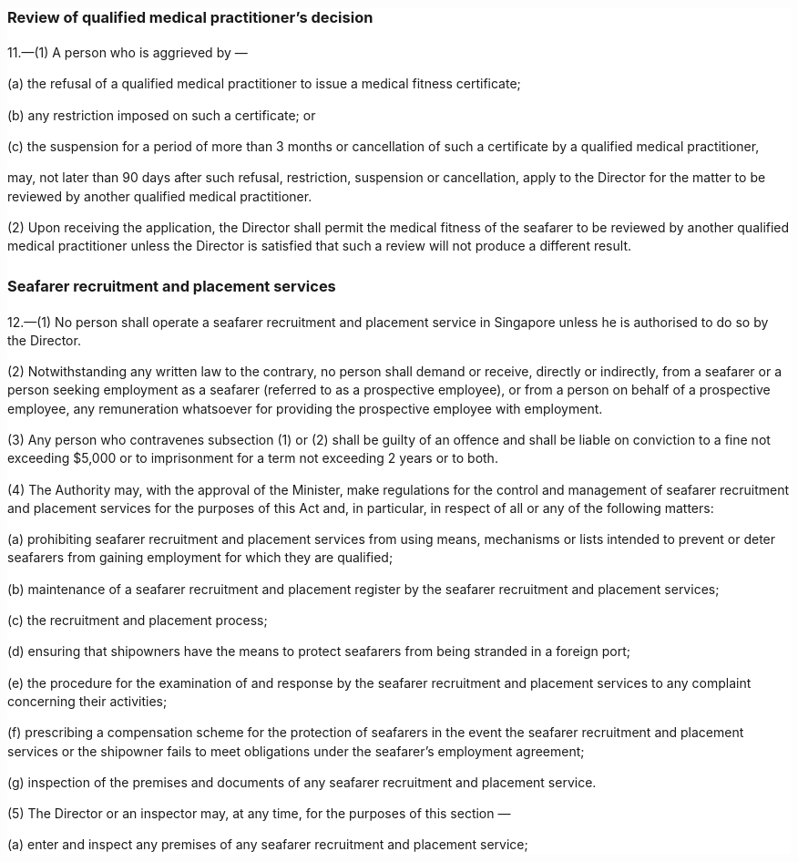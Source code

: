 ### Review of qualified medical practitioner’s decision

11\.—(1) A person who is aggrieved by —

(a) the refusal of a qualified medical practitioner to issue a medical fitness certificate;

(b) any restriction imposed on such a certificate; or

(c) the suspension for a period of more than 3 months or cancellation of such a certificate by a qualified medical practitioner,

may, not later than 90 days after such refusal, restriction, suspension or cancellation, apply to the Director for the matter to be reviewed by another qualified medical practitioner.

(2) Upon receiving the application, the Director shall permit the medical fitness of the seafarer to be reviewed by another qualified medical practitioner unless the Director is satisfied that such a review will not produce a different result.

### Seafarer recruitment and placement services

12\.—(1) No person shall operate a seafarer recruitment and placement service in Singapore unless he is authorised to do so by the Director.

(2) Notwithstanding any written law to the contrary, no person shall demand or receive, directly or indirectly, from a seafarer or a person seeking employment as a seafarer (referred to as a prospective employee), or from a person on behalf of a prospective employee, any remuneration whatsoever for providing the prospective employee with employment.

(3) Any person who contravenes subsection (1) or (2) shall be guilty of an offence and shall be liable on conviction to a fine not exceeding $5,000 or to imprisonment for a term not exceeding 2 years or to both.

(4) The Authority may, with the approval of the Minister, make regulations for the control and management of seafarer recruitment and placement services for the purposes of this Act and, in particular, in respect of all or any of the following matters:

(a) prohibiting seafarer recruitment and placement services from using means, mechanisms or lists intended to prevent or deter seafarers from gaining employment for which they are qualified;

(b) maintenance of a seafarer recruitment and placement register by the seafarer recruitment and placement services;

(c) the recruitment and placement process;

(d) ensuring that shipowners have the means to protect seafarers from being stranded in a foreign port;

(e) the procedure for the examination of and response by the seafarer recruitment and placement services to any complaint concerning their activities;

(f) prescribing a compensation scheme for the protection of seafarers in the event the seafarer recruitment and placement services or the shipowner fails to meet obligations under the seafarer’s employment agreement;

(g) inspection of the premises and documents of any seafarer recruitment and placement service.

(5) The Director or an inspector may, at any time, for the purposes of this section —

(a) enter and inspect any premises of any seafarer recruitment and placement service;
